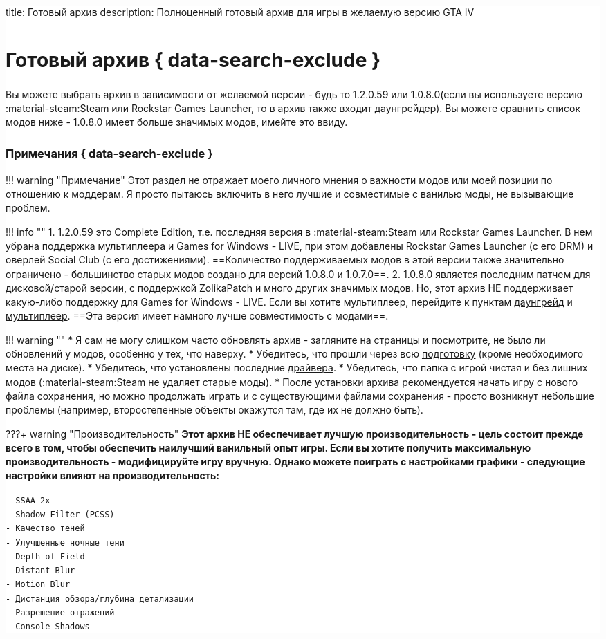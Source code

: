 title: Готовый архив
description: Полноценный готовый архив для игры в желаемую версию GTA IV

# Готовый архив { data-search-exclude }
Вы можете выбрать архив в зависимости от желаемой версии - будь то 1.2.0.59 или 1.0.8.0(если вы используете версию [:material-steam:Steam](https://store.steampowered.com/app/12210/) или [Rockstar Games Launcher](https://store.rockstargames.com/game/buy-grand-theft-auto-iv), то в архив также входит даунгрейдер). Вы можете сравнить список модов [ниже](#_4) - 1.0.8.0 имеет больше значимых модов, имейте это ввиду.

### Примечания { data-search-exclude }
!!! warning "Примечание"
    Этот раздел не отражает моего личного мнения о важности модов или моей позиции по отношению к моддерам. Я просто пытаюсь включить в него лучшие и совместимые с ванилью моды, не вызывающие проблем.

!!! info ""
	1. 1.2.0.59 это Complete Edition, т.е. последняя версия в [:material-steam:Steam](https://store.steampowered.com/app/12210/) или [Rockstar Games Launcher](https://store.rockstargames.com/game/buy-grand-theft-auto-iv). В нем убрана поддержка мультиплеера и Games for Windows - LIVE, при этом добавлены Rockstar Games Launcher (с его DRM) и оверлей Social Club (с его достижениями). ==Количество поддерживаемых модов в этой версии также значительно ограничено - большинство старых модов создано для версий 1.0.8.0 и 1.0.7.0==.
	2. 1.0.8.0 является последним патчем для дисковой/старой версии, с поддержкой ZolikaPatch и много других значимых модов. Но, этот архив НЕ поддерживает какую-либо поддержку для Games for Windows - LIVE. Если вы хотите мультиплеер, перейдите к пунктам [даунгрейд](downgrading.md) и [мультиплеер](multiplayer.md). ==Эта версия имеет намного лучше совместимость с модами==.

!!! warning ""
	* Я сам не могу слишком часто обновлять архив - загляните на страницы и посмотрите, не было ли обновлений у модов, особенно у тех, что наверху.
	* Убедитесь, что прошли через всю [подготовку](index.md) (кроме необходимого места на диске).
	* Убедитесь, что установлены последние [драйвера](../optimization/#_2).
	* Убедитесь, что папка с игрой чистая и без лишних модов (:material-steam:Steam не удаляет старые моды).
	* После установки архива рекомендуется начать игру с нового файла сохранения, но можно продолжать играть и с существующими файлами сохранения - просто возникнут небольшие проблемы (например, второстепенные объекты окажутся там, где их не должно быть).

???+ warning "Производительность"
	**Этот архив НЕ обеспечивает лучшую производительность - цель состоит прежде всего в том, чтобы обеспечить наилучший ванильный опыт игры. Если вы хотите получить максимальную производительность - модифицируйте игру вручную. Однако можете поиграть с настройками графики - следующие настройки влияют на производительность:**

    - SSAA 2x
    - Shadow Filter (PCSS)
    - Качество теней
    - Улучшенные ночные тени
    - Depth of Field
    - Distant Blur
    - Motion Blur
    - Дистанция обзора/глубина детализации
    - Разрешение отражений
    - Console Shadows
